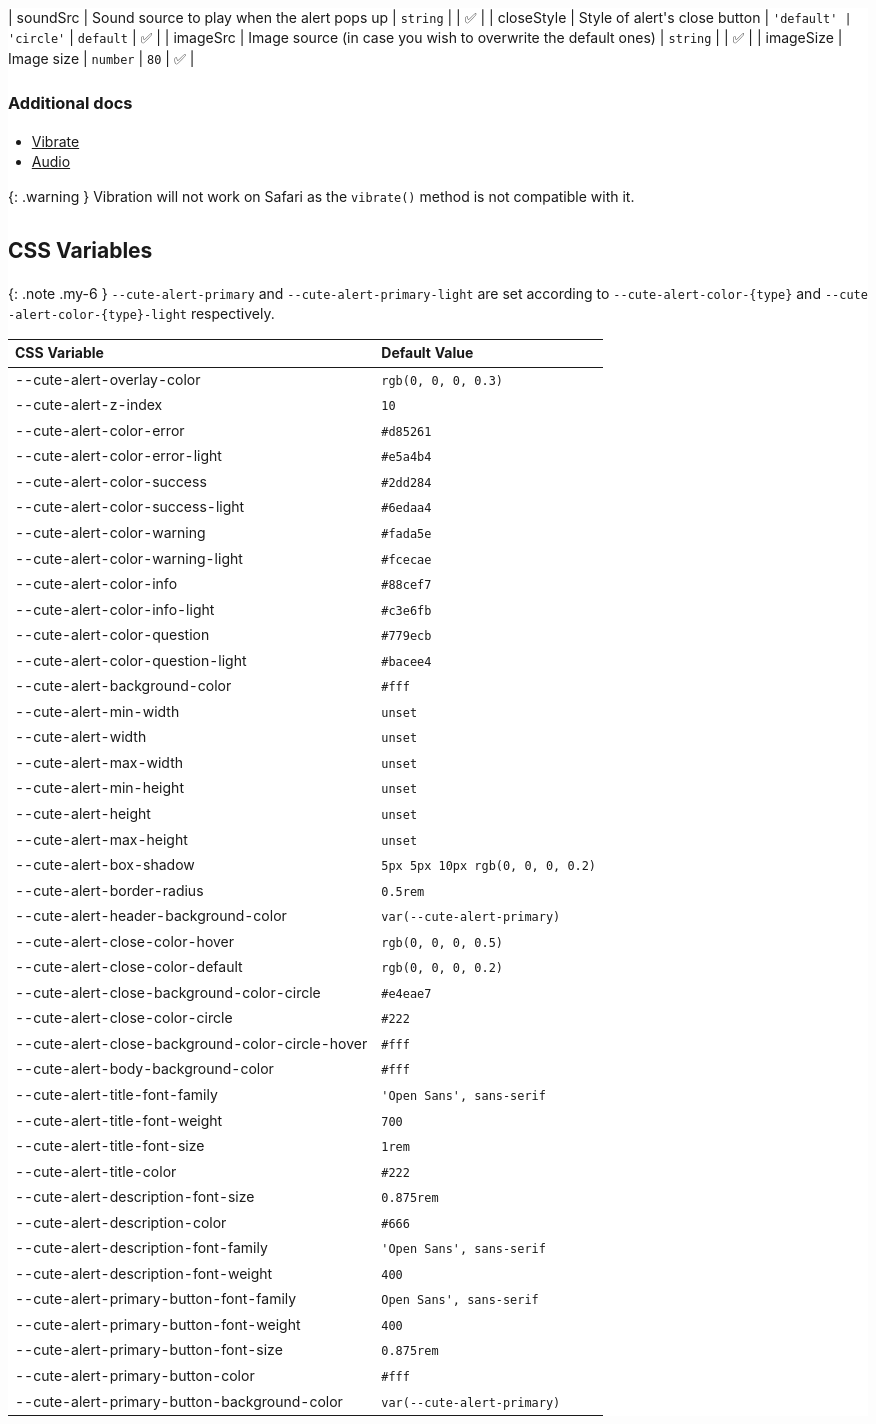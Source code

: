 | soundSrc            | Sound source to play when the alert pops up                                  | `string`                                                |               | ✅      |
| closeStyle          | Style of alert's close button                                                | `'default' | 'circle'`                                  | `default`     | ✅      |
| imageSrc            | Image source (in case you wish to overwrite the default ones)                | `string`                                                |               | ✅      |
| imageSize           | Image size                                                                   | `number`                                                | `80`          | ✅      |

### Additional docs

* [Vibrate](https://developer.mozilla.org/en-US/docs/Web/API/Navigator/vibrate)
* [Audio](https://developer.mozilla.org/en-US/docs/Web/API/HTMLAudioElement/Audio)

{: .warning }
Vibration will not work on Safari as the `vibrate()` method is not compatible with it.

## CSS Variables

{: .note .my-6 }
`--cute-alert-primary` and `--cute-alert-primary-light` are set according to `--cute-alert-color-{type}` and `--cute-alert-color-{type}-light` respectively.

| CSS Variable                                     | Default Value                     |
|:-------------------------------------------------|:----------------------------------|
--cute-alert-overlay-color                         | `rgb(0, 0, 0, 0.3)`               |
--cute-alert-z-index                               | `10`                              |
--cute-alert-color-error                           | `#d85261`                         |
--cute-alert-color-error-light                     | `#e5a4b4`                         |
--cute-alert-color-success                         | `#2dd284`                         |
--cute-alert-color-success-light                   | `#6edaa4`                         |
--cute-alert-color-warning                         | `#fada5e`                         |
--cute-alert-color-warning-light                   | `#fcecae`                         |
--cute-alert-color-info                            | `#88cef7`                         |
--cute-alert-color-info-light                      | `#c3e6fb`                         |
--cute-alert-color-question                        | `#779ecb`                         |
--cute-alert-color-question-light                  | `#bacee4`                         |
--cute-alert-background-color                      | `#fff`                            |
--cute-alert-min-width                             | `unset`                           |
--cute-alert-width                                 | `unset`                           |
--cute-alert-max-width                             | `unset`                           |
--cute-alert-min-height                            | `unset`                           |
--cute-alert-height                                | `unset`                           |
--cute-alert-max-height                            | `unset`                           |
--cute-alert-box-shadow                            | `5px 5px 10px rgb(0, 0, 0, 0.2)`  |
--cute-alert-border-radius                         | `0.5rem`                          |
--cute-alert-header-background-color               | `var(--cute-alert-primary)`       |
--cute-alert-close-color-hover                     | `rgb(0, 0, 0, 0.5)`               |
--cute-alert-close-color-default                   | `rgb(0, 0, 0, 0.2)`               |
--cute-alert-close-background-color-circle         | `#e4eae7`                         |
--cute-alert-close-color-circle                    | `#222`                            |
--cute-alert-close-background-color-circle-hover   | `#fff`                            |
--cute-alert-body-background-color                 | `#fff`                            |
--cute-alert-title-font-family                     | `'Open Sans', sans-serif`         |
--cute-alert-title-font-weight                     | `700`                             |
--cute-alert-title-font-size                       | `1rem`                            |
--cute-alert-title-color                           | `#222`                            |
--cute-alert-description-font-size                 | `0.875rem`                        |
--cute-alert-description-color                     | `#666`                            |
--cute-alert-description-font-family               | `'Open Sans', sans-serif`         |
--cute-alert-description-font-weight               | `400`                             |
--cute-alert-primary-button-font-family            | `Open Sans', sans-serif`          |
--cute-alert-primary-button-font-weight            | `400`                             |
--cute-alert-primary-button-font-size              | `0.875rem`                        |
--cute-alert-primary-button-color                  | `#fff`                            |
--cute-alert-primary-button-background-color       | `var(--cute-alert-primary)`       |